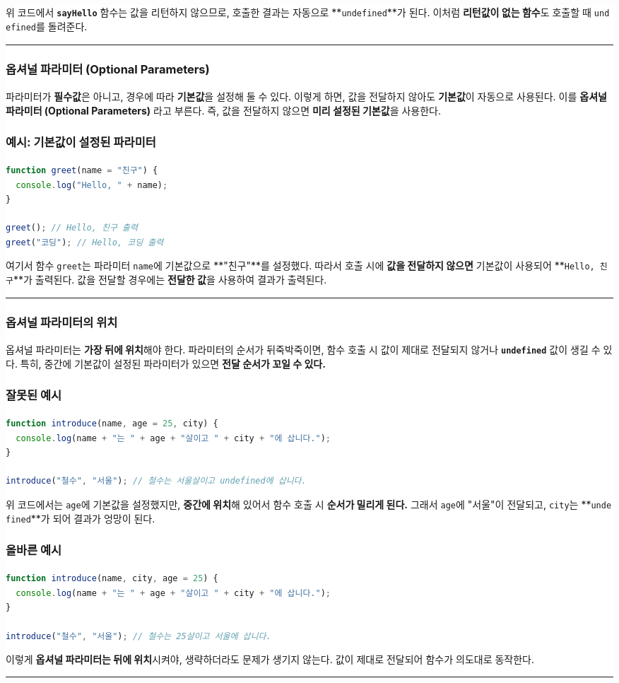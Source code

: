 위 코드에서 **`sayHello`** 함수는 값을 리턴하지 않으므로, 호출한 결과는 자동으로 **`undefined`**가 된다. 이처럼 **리턴값이 없는 함수**도 호출할 때 `undefined`를 돌려준다.

---

### 옵셔널 파라미터 (Optional Parameters)

파라미터가 **필수값**은 아니고, 경우에 따라 **기본값**을 설정해 둘 수 있다. 이렇게 하면, 값을 전달하지 않아도 **기본값**이 자동으로 사용된다. 이를 **옵셔널 파라미터 (Optional Parameters)** 라고 부른다. 즉, 값을 전달하지 않으면 **미리 설정된 기본값**을 사용한다.

### 예시: 기본값이 설정된 파라미터

```jsx
function greet(name = "친구") {
  console.log("Hello, " + name);
}

greet(); // Hello, 친구 출력
greet("코딩"); // Hello, 코딩 출력
```

여기서 함수 `greet`는 파라미터 `name`에 기본값으로 **"친구"**를 설정했다. 따라서 호출 시에 **값을 전달하지 않으면** 기본값이 사용되어 **`Hello, 친구`**가 출력된다. 값을 전달할 경우에는 **전달한 값**을 사용하여 결과가 출력된다.

---

### 옵셔널 파라미터의 위치

옵셔널 파라미터는 **가장 뒤에 위치**해야 한다. 파라미터의 순서가 뒤죽박죽이면, 함수 호출 시 값이 제대로 전달되지 않거나 **`undefined`** 값이 생길 수 있다. 특히, 중간에 기본값이 설정된 파라미터가 있으면 **전달 순서가 꼬일 수 있다.**

### 잘못된 예시

```jsx
function introduce(name, age = 25, city) {
  console.log(name + "는 " + age + "살이고 " + city + "에 삽니다.");
}

introduce("철수", "서울"); // 철수는 서울살이고 undefined에 삽니다.
```

위 코드에서는 `age`에 기본값을 설정했지만, **중간에 위치**해 있어서 함수 호출 시 **순서가 밀리게 된다.** 그래서 `age`에 "서울"이 전달되고, `city`는 **`undefined`**가 되어 결과가 엉망이 된다.

### 올바른 예시

```jsx
function introduce(name, city, age = 25) {
  console.log(name + "는 " + age + "살이고 " + city + "에 삽니다.");
}

introduce("철수", "서울"); // 철수는 25살이고 서울에 삽니다.
```

이렇게 **옵셔널 파라미터는 뒤에 위치**시켜야, 생략하더라도 문제가 생기지 않는다. 값이 제대로 전달되어 함수가 의도대로 동작한다.

---